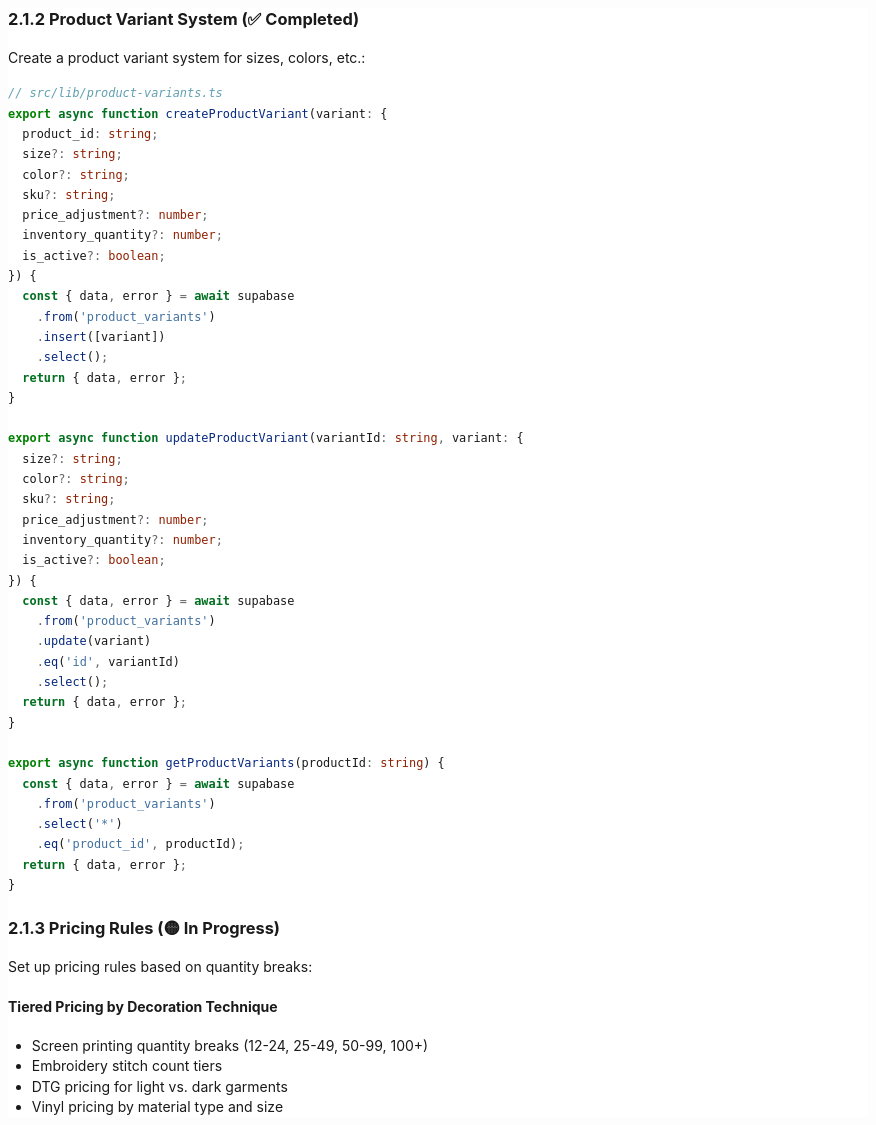 ### 2.1.2 Product Variant System (✅ Completed)

Create a product variant system for sizes, colors, etc.:

```typescript
// src/lib/product-variants.ts
export async function createProductVariant(variant: {
  product_id: string;
  size?: string;
  color?: string;
  sku?: string;
  price_adjustment?: number;
  inventory_quantity?: number;
  is_active?: boolean;
}) {
  const { data, error } = await supabase
    .from('product_variants')
    .insert([variant])
    .select();
  return { data, error };
}

export async function updateProductVariant(variantId: string, variant: {
  size?: string;
  color?: string;
  sku?: string;
  price_adjustment?: number;
  inventory_quantity?: number;
  is_active?: boolean;
}) {
  const { data, error } = await supabase
    .from('product_variants')
    .update(variant)
    .eq('id', variantId)
    .select();
  return { data, error };
}

export async function getProductVariants(productId: string) {
  const { data, error } = await supabase
    .from('product_variants')
    .select('*')
    .eq('product_id', productId);
  return { data, error };
}
```

### 2.1.3 Pricing Rules (🟡 In Progress)

Set up pricing rules based on quantity breaks:

#### Tiered Pricing by Decoration Technique
- Screen printing quantity breaks (12-24, 25-49, 50-99, 100+)
- Embroidery stitch count tiers
- DTG pricing for light vs. dark garments
- Vinyl pricing by material type and size
